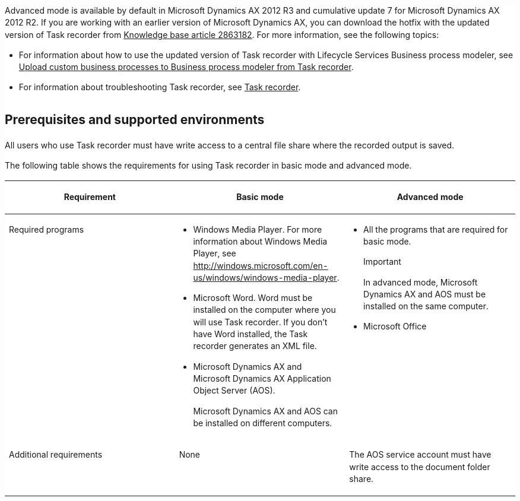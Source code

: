 Advanced mode is available by default in Microsoft Dynamics AX 2012 R3 and cumulative update 7 for Microsoft Dynamics AX 2012 R2. If you are working with an earlier version of Microsoft Dynamics AX, you can download the hotfix with the updated version of Task recorder from [Knowledge base article 2863182](https://go.microsoft.com/fwlink/?linkid=309911). For more information, see the following topics:

  - For information about how to use the updated version of Task recorder with Lifecycle Services Business process modeler, see [Upload custom business processes to Business process modeler from Task recorder](upload-custom-business-processes-to-business-process-modeler-from-task-recorder.md).

  - For information about troubleshooting Task recorder, see [Task recorder](task-recorder.md).

## Prerequisites and supported environments

All users who use Task recorder must have write access to a central file share where the recorded output is saved.

The following table shows the requirements for using Task recorder in basic mode and advanced mode.

<table>
<colgroup>
<col style="width: 33%" />
<col style="width: 33%" />
<col style="width: 33%" />
</colgroup>
<thead>
<tr class="header">
<th><p>Requirement</p></th>
<th><p>Basic mode</p></th>
<th><p>Advanced mode</p></th>
</tr>
</thead>
<tbody>
<tr class="odd">
<td><p>Required programs</p></td>
<td><ul>
<li><p>Windows Media Player. For more information about Windows Media Player, see <a href="http://windows.microsoft.com/en-us/windows/windows-media-player" class="uri">http://windows.microsoft.com/en-us/windows/windows-media-player</a>.</p></li>
<li><p>Microsoft Word. Word must be installed on the computer where you will use Task recorder. If you don’t have Word installed, the Task recorder generates an XML file.</p></li>
<li><p>Microsoft Dynamics AX and Microsoft Dynamics AX Application Object Server (AOS).</p>
<p>Microsoft Dynamics AX and AOS can be installed on different computers.</p></li>
</ul></td>
<td><ul>
<li><p>All the programs that are required for basic mode.</p>
<div class="alert">

> [!IMPORTANT]
> <P>In advanced mode, Microsoft Dynamics AX and AOS must be installed on the same computer.</P>


</div></li>
<li><p>Microsoft Office</p></li>
</ul></td>
</tr>
<tr class="even">
<td><p>Additional requirements</p></td>
<td><p>None</p></td>
<td><p>The AOS service account must have write access to the document folder share.</p></td>
</tr>
</tbody>
</table>
